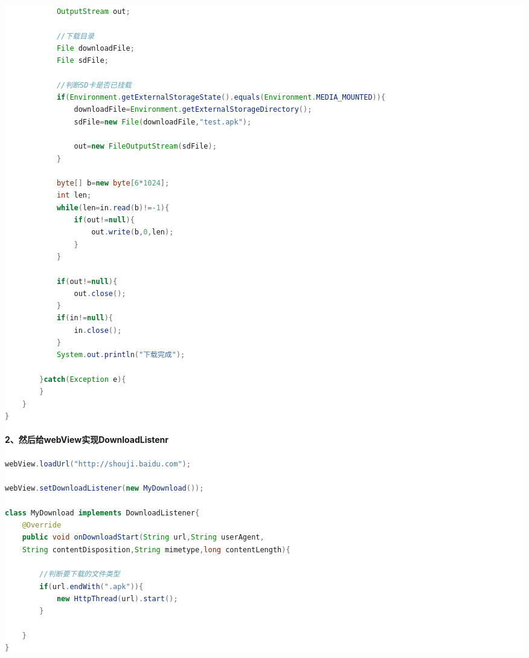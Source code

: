 ```Java
			OutputStream out;
			
			//下载目录
			File downloadFile;
			File sdFile;
			
			//判断SD卡是否已挂载
			if(Environment.getExternalStorageState().equals(Environment.MEDIA_MOUNTED)){
				downloadFile=Environment.getExternalStorageDirectory();
				sdFile=new File(downloadFile,"test.apk");
				
				out=new FileOutputStream(sdFile);
			}
			
			byte[] b=new byte[6*1024];
			int len;
			while(len=in.read(b)!=-1){
				if(out!=null){
					out.write(b,0,len);
				}
			}
			
			if(out!=null){
				out.close();
			}
			if(in!=null){
				in.close();
			}
			System.out.println("下载完成");
			
		}catch(Exception e){
		}
	}
}

```
#### 2、然后给webView实现DownloadListenr
```Java
webView.loadUrl("http://shouji.baidu.com");

webView.setDownloadListener(new MyDownload());

class MyDownload implements DownloadListener{
	@Override
	public void onDownloadStart(String url,String userAgent,
	String contentDisposition,String mimetype,long contentLength){
	
		//判断要下载的文件类型
		if(url.endWith(".apk")){
			new HttpThread(url).start();
		}
		
	}
}

```
